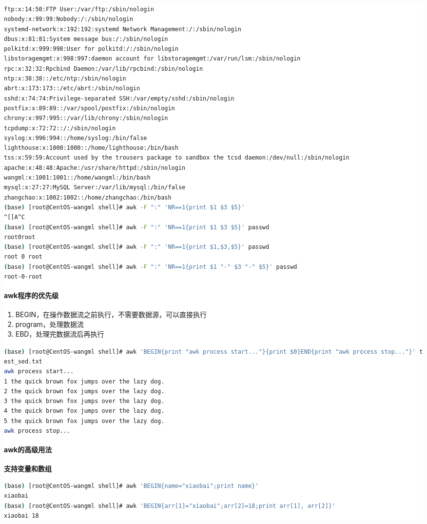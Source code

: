 ```bash
ftp:x:14:50:FTP User:/var/ftp:/sbin/nologin
nobody:x:99:99:Nobody:/:/sbin/nologin
systemd-network:x:192:192:systemd Network Management:/:/sbin/nologin
dbus:x:81:81:System message bus:/:/sbin/nologin
polkitd:x:999:998:User for polkitd:/:/sbin/nologin
libstoragemgmt:x:998:997:daemon account for libstoragemgmt:/var/run/lsm:/sbin/nologin
rpc:x:32:32:Rpcbind Daemon:/var/lib/rpcbind:/sbin/nologin
ntp:x:38:38::/etc/ntp:/sbin/nologin
abrt:x:173:173::/etc/abrt:/sbin/nologin
sshd:x:74:74:Privilege-separated SSH:/var/empty/sshd:/sbin/nologin
postfix:x:89:89::/var/spool/postfix:/sbin/nologin
chrony:x:997:995::/var/lib/chrony:/sbin/nologin
tcpdump:x:72:72::/:/sbin/nologin
syslog:x:996:994::/home/syslog:/bin/false
lighthouse:x:1000:1000::/home/lighthouse:/bin/bash
tss:x:59:59:Account used by the trousers package to sandbox the tcsd daemon:/dev/null:/sbin/nologin
apache:x:48:48:Apache:/usr/share/httpd:/sbin/nologin
wangml:x:1001:1001::/home/wangml:/bin/bash
mysql:x:27:27:MySQL Server:/var/lib/mysql:/bin/false
zhangchao:x:1002:1002::/home/zhangchao:/bin/bash
(base) [root@CentOS-wangml shell]# awk -F ":" 'NR==1{print $1 $3 $5}'
^[[A^C
(base) [root@CentOS-wangml shell]# awk -F ":" 'NR==1{print $1 $3 $5}' passwd 
root0root
(base) [root@CentOS-wangml shell]# awk -F ":" 'NR==1{print $1,$3,$5}' passwd 
root 0 root
(base) [root@CentOS-wangml shell]# awk -F ":" 'NR==1{print $1 "-" $3 "-" $5}' passwd 
root-0-root
```

#### awk程序的优先级

1. BEGIN，在操作数据流之前执行，不需要数据源，可以直接执行
2. program，处理数据流
3. EBD，处理完数据流后再执行

```bash
(base) [root@CentOS-wangml shell]# awk 'BEGIN{print "awk process start..."}{print $0}END{print "awk process stop..."}' test_sed.txt 
awk process start...
1 the quick brown fox jumps over the lazy dog.
2 the quick brown fox jumps over the lazy dog.
3 the quick brown fox jumps over the lazy dog.
4 the quick brown fox jumps over the lazy dog.
5 the quick brown fox jumps over the lazy dog.
awk process stop...
```

#### awk的高级用法

**支持变量和数组**

```bash
(base) [root@CentOS-wangml shell]# awk 'BEGIN{name="xiaobai";print name}'
xiaobai
(base) [root@CentOS-wangml shell]# awk 'BEGIN{arr[1]="xiaobai";arr[2]=18;print arr[1], arr[2]}'
xiaobai 18
```
